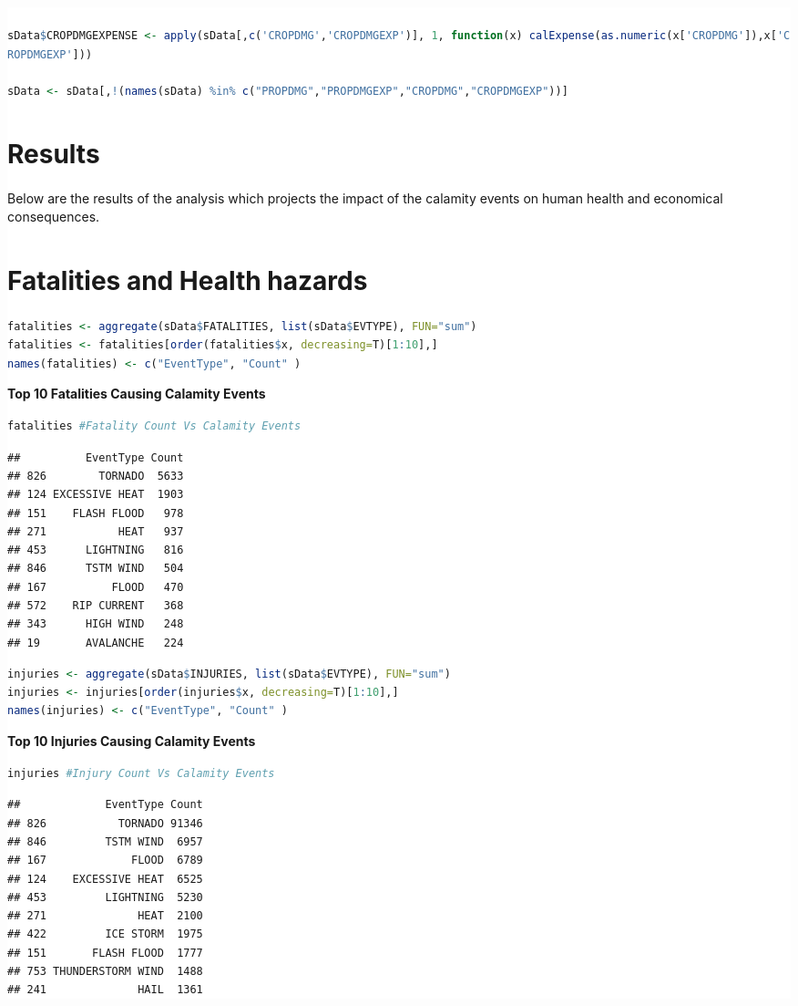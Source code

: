 ```r

sData$CROPDMGEXPENSE <- apply(sData[,c('CROPDMG','CROPDMGEXP')], 1, function(x) calExpense(as.numeric(x['CROPDMG']),x['CROPDMGEXP']))

sData <- sData[,!(names(sData) %in% c("PROPDMG","PROPDMGEXP","CROPDMG","CROPDMGEXP"))]
```

Results
=================

Below are the results of the analysis which projects the impact of the calamity events on human health and economical consequences.

Fatalities and Health hazards
=============================


```r
fatalities <- aggregate(sData$FATALITIES, list(sData$EVTYPE), FUN="sum")
fatalities <- fatalities[order(fatalities$x, decreasing=T)[1:10],]
names(fatalities) <- c("EventType", "Count" )
```
**Top 10 Fatalities Causing Calamity Events**

```r
fatalities #Fatality Count Vs Calamity Events
```

```
##          EventType Count
## 826        TORNADO  5633
## 124 EXCESSIVE HEAT  1903
## 151    FLASH FLOOD   978
## 271           HEAT   937
## 453      LIGHTNING   816
## 846      TSTM WIND   504
## 167          FLOOD   470
## 572    RIP CURRENT   368
## 343      HIGH WIND   248
## 19       AVALANCHE   224
```

```r
injuries <- aggregate(sData$INJURIES, list(sData$EVTYPE), FUN="sum")
injuries <- injuries[order(injuries$x, decreasing=T)[1:10],]
names(injuries) <- c("EventType", "Count" )
```
**Top 10 Injuries Causing Calamity Events**

```r
injuries #Injury Count Vs Calamity Events
```

```
##             EventType Count
## 826           TORNADO 91346
## 846         TSTM WIND  6957
## 167             FLOOD  6789
## 124    EXCESSIVE HEAT  6525
## 453         LIGHTNING  5230
## 271              HEAT  2100
## 422         ICE STORM  1975
## 151       FLASH FLOOD  1777
## 753 THUNDERSTORM WIND  1488
## 241              HAIL  1361
```
